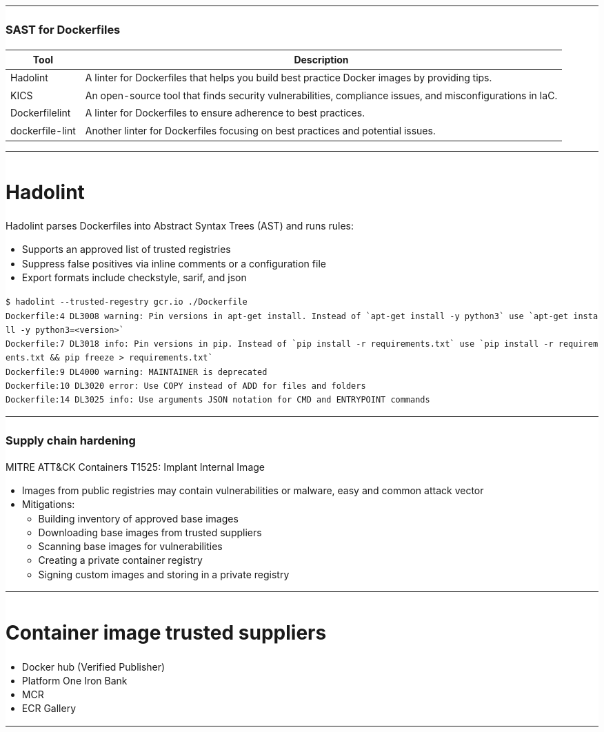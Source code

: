 ----
<style scoped>
{
  font-size: 29px
}
</style>
### SAST for Dockerfiles

| Tool            | Description                                                                                       
|-----------------|---------------------------------------------------------------------------------------------------
| Hadolint        | A linter for Dockerfiles that helps you build best practice Docker images by providing tips.     
| KICS            | An open-source tool that finds security vulnerabilities, compliance issues, and misconfigurations in IaC.                                               |
| Dockerfilelint  | A linter for Dockerfiles to ensure adherence to best practices.                                                                                  |
| dockerfile-lint | Another linter for Dockerfiles focusing on best practices and potential issues.                                                                      |
----

# Hadolint
Hadolint parses Dockerfiles into Abstract Syntax Trees (AST) and runs rules:
* Supports an approved list of trusted registries
* Suppress false positives via inline comments or a configuration file
* Export formats include checkstyle, sarif, and json
```plaintext
$ hadolint --trusted-regestry gcr.io ./Dockerfile
Dockerfile:4 DL3008 warning: Pin versions in apt-get install. Instead of `apt-get install -y python3` use `apt-get install -y python3=<version>`
Dockerfile:7 DL3018 info: Pin versions in pip. Instead of `pip install -r requirements.txt` use `pip install -r requirements.txt && pip freeze > requirements.txt`
Dockerfile:9 DL4000 warning: MAINTAINER is deprecated
Dockerfile:10 DL3020 error: Use COPY instead of ADD for files and folders
Dockerfile:14 DL3025 info: Use arguments JSON notation for CMD and ENTRYPOINT commands
```
----
### Supply chain hardening
MITRE ATT&CK Containers T1525: Implant Internal Image
* Images from public registries may contain vulnerabilities or malware, easy and common attack vector
* Mitigations:
  * Building inventory of approved base images
  * Downloading base images from trusted suppliers
  * Scanning base images for vulnerabilities
  * Creating a private container registry
  * Signing custom images and storing in a private registry

----
# Container image trusted suppliers
- Docker hub (Verified Publisher)
- Platform One Iron Bank
- MCR
- ECR Gallery 
----
<style scoped>
{
  font-size: 29px
}
</style>